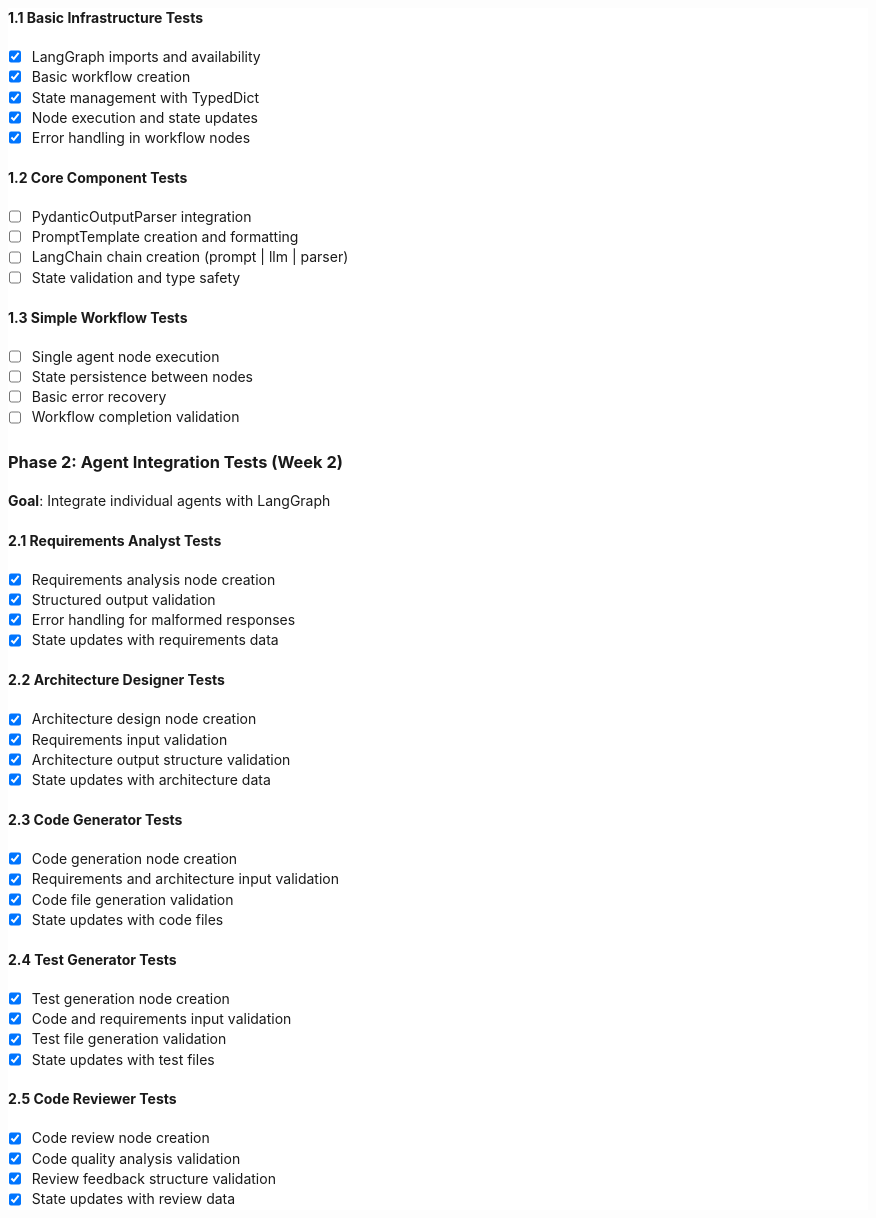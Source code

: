 #### 1.1 Basic Infrastructure Tests
- [x] LangGraph imports and availability
- [x] Basic workflow creation
- [x] State management with TypedDict
- [x] Node execution and state updates
- [x] Error handling in workflow nodes

#### 1.2 Core Component Tests
- [ ] PydanticOutputParser integration
- [ ] PromptTemplate creation and formatting
- [ ] LangChain chain creation (prompt | llm | parser)
- [ ] State validation and type safety

#### 1.3 Simple Workflow Tests
- [ ] Single agent node execution
- [ ] State persistence between nodes
- [ ] Basic error recovery
- [ ] Workflow completion validation

### Phase 2: Agent Integration Tests (Week 2)
**Goal**: Integrate individual agents with LangGraph

#### 2.1 Requirements Analyst Tests
- [x] Requirements analysis node creation
- [x] Structured output validation
- [x] Error handling for malformed responses
- [x] State updates with requirements data

#### 2.2 Architecture Designer Tests
- [x] Architecture design node creation
- [x] Requirements input validation
- [x] Architecture output structure validation
- [x] State updates with architecture data

#### 2.3 Code Generator Tests
- [x] Code generation node creation
- [x] Requirements and architecture input validation
- [x] Code file generation validation
- [x] State updates with code files

#### 2.4 Test Generator Tests
- [x] Test generation node creation
- [x] Code and requirements input validation
- [x] Test file generation validation
- [x] State updates with test files

#### 2.5 Code Reviewer Tests
- [x] Code review node creation
- [x] Code quality analysis validation
- [x] Review feedback structure validation
- [x] State updates with review data
